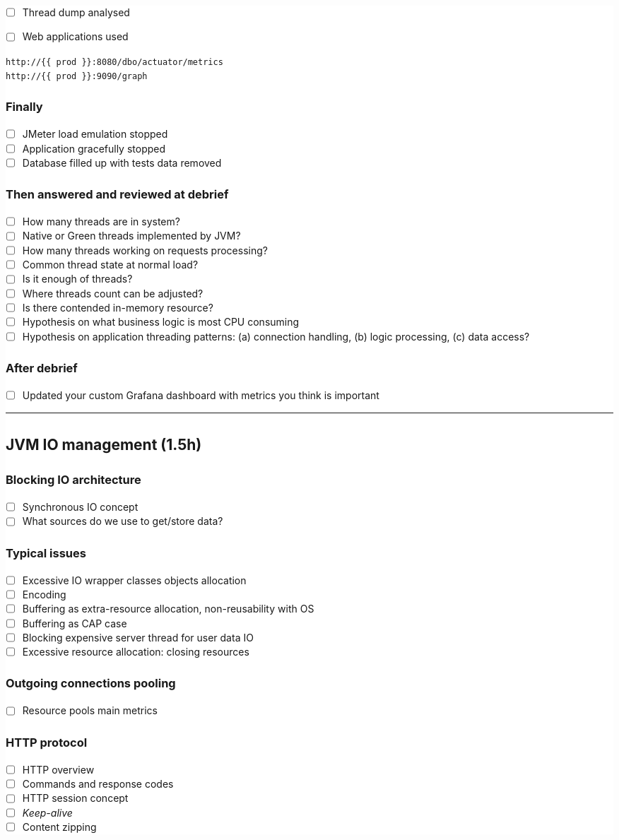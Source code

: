 - [ ] Thread dump analysed

- [ ] Web applications used
```
http://{{ prod }}:8080/dbo/actuator/metrics
http://{{ prod }}:9090/graph
```

### Finally
- [ ] JMeter load emulation stopped
- [ ] Application gracefully stopped
- [ ] Database filled up with tests data removed

### Then answered and reviewed at debrief
- [ ] How many threads are in system?
- [ ] Native or Green threads implemented by JVM?
- [ ] How many threads working on requests processing?
- [ ] Common thread state at normal load?
- [ ] Is it enough of threads?
- [ ] Where threads count can be adjusted?
- [ ] Is there contended in-memory resource?
- [ ] Hypothesis on what business logic is most CPU consuming
- [ ] Hypothesis on application threading patterns: (a) connection handling, (b) logic processing, (c) data access?

### After debrief
- [ ] Updated your custom Grafana dashboard with metrics you think is important

---

## JVM IO management (1.5h)
### Blocking IO architecture
- [ ] Synchronous IO concept
- [ ] What sources do we use to get/store data?
### Typical issues
- [ ] Excessive IO wrapper classes objects allocation
- [ ] Encoding
- [ ] Buffering as extra-resource allocation, non-reusability with OS
- [ ] Buffering as CAP case
- [ ] Blocking expensive server thread for user data IO
- [ ] Excessive resource allocation: closing resources
### Outgoing connections pooling
- [ ] Resource pools main metrics

### HTTP protocol
- [ ] HTTP overview
- [ ] Commands and response codes
- [ ] HTTP session concept
- [ ] *Keep-alive*
- [ ] Content zipping
